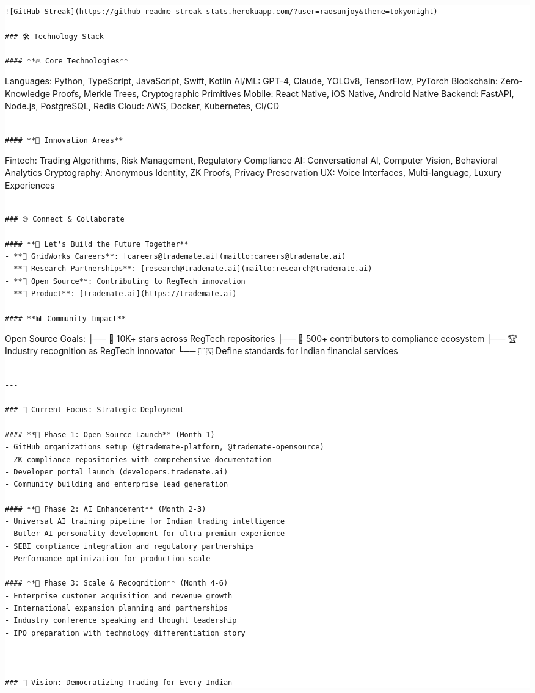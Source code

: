 ```
![GitHub Streak](https://github-readme-streak-stats.herokuapp.com/?user=raosunjoy&theme=tokyonight)

### 🛠️ Technology Stack

#### **🔥 Core Technologies**
```
Languages:     Python, TypeScript, JavaScript, Swift, Kotlin
AI/ML:         GPT-4, Claude, YOLOv8, TensorFlow, PyTorch
Blockchain:    Zero-Knowledge Proofs, Merkle Trees, Cryptographic Primitives
Mobile:        React Native, iOS Native, Android Native
Backend:       FastAPI, Node.js, PostgreSQL, Redis
Cloud:         AWS, Docker, Kubernetes, CI/CD
```

#### **🚀 Innovation Areas**
```
Fintech:       Trading Algorithms, Risk Management, Regulatory Compliance
AI:            Conversational AI, Computer Vision, Behavioral Analytics
Cryptography:  Anonymous Identity, ZK Proofs, Privacy Preservation
UX:            Voice Interfaces, Multi-language, Luxury Experiences
```

### 🌐 Connect & Collaborate

#### **🤝 Let's Build the Future Together**
- **💼 GridWorks Careers**: [careers@trademate.ai](mailto:careers@trademate.ai)
- **🔬 Research Partnerships**: [research@trademate.ai](mailto:research@trademate.ai)
- **🌟 Open Source**: Contributing to RegTech innovation
- **📱 Product**: [trademate.ai](https://trademate.ai)

#### **📊 Community Impact**
```
Open Source Goals:
├── 🎯 10K+ stars across RegTech repositories
├── 🤝 500+ contributors to compliance ecosystem
├── 🏆 Industry recognition as RegTech innovator
└── 🇮🇳 Define standards for Indian financial services
```

---

### 🎪 Current Focus: Strategic Deployment

#### **🚀 Phase 1: Open Source Launch** (Month 1)
- GitHub organizations setup (@trademate-platform, @trademate-opensource)
- ZK compliance repositories with comprehensive documentation
- Developer portal launch (developers.trademate.ai)
- Community building and enterprise lead generation

#### **🧠 Phase 2: AI Enhancement** (Month 2-3)
- Universal AI training pipeline for Indian trading intelligence
- Butler AI personality development for ultra-premium experience
- SEBI compliance integration and regulatory partnerships
- Performance optimization for production scale

#### **🌟 Phase 3: Scale & Recognition** (Month 4-6)
- Enterprise customer acquisition and revenue growth
- International expansion planning and partnerships
- Industry conference speaking and thought leadership
- IPO preparation with technology differentiation story

---

### 💎 Vision: Democratizing Trading for Every Indian
```